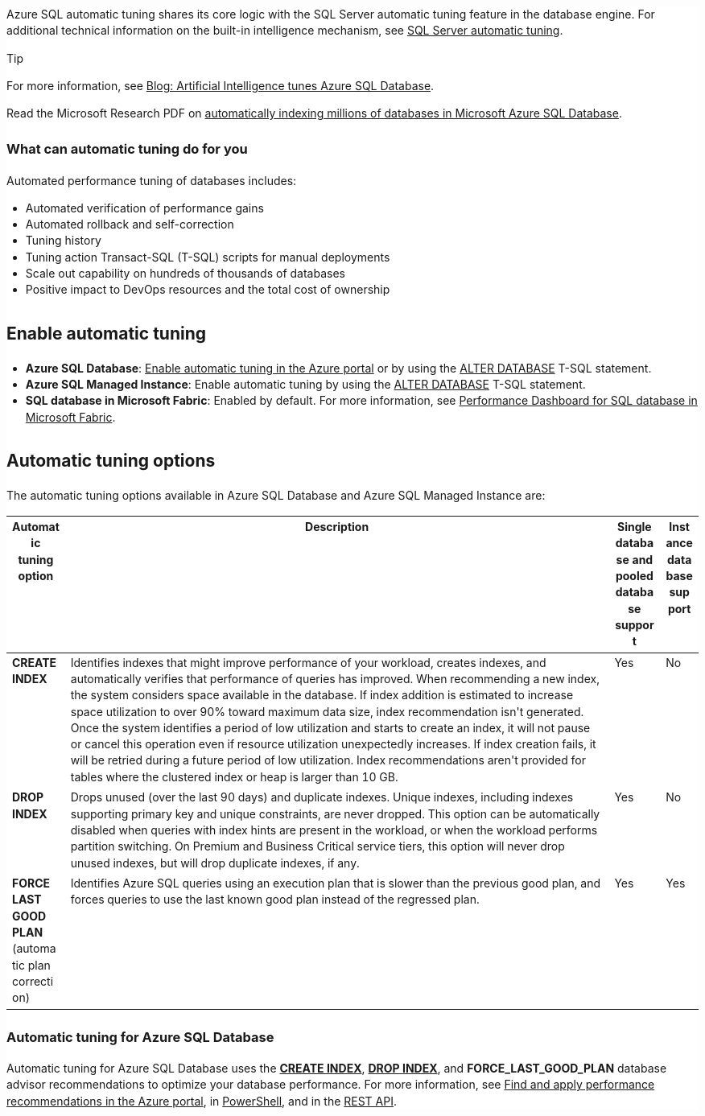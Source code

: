 Azure SQL automatic tuning shares its core logic with the SQL Server automatic tuning feature in the database engine. For additional technical information on the built-in intelligence mechanism, see [SQL Server automatic tuning](/sql/relational-databases/automatic-tuning/automatic-tuning).

> [!TIP]
> For more information, see [Blog: Artificial Intelligence tunes Azure SQL Database](https://azure.microsoft.com/blog/artificial-intelligence-tunes-azure-sql-databases/).
> 
> Read the Microsoft Research PDF on [automatically indexing millions of databases in Microsoft Azure SQL Database](https://www.microsoft.com/research/uploads/prod/2019/02/autoindexing_azuredb.pdf).

### What can automatic tuning do for you

Automated performance tuning of databases includes:

- Automated verification of performance gains
- Automated rollback and self-correction
- Tuning history
- Tuning action Transact-SQL (T-SQL) scripts for manual deployments
- Scale out capability on hundreds of thousands of databases
- Positive impact to DevOps resources and the total cost of ownership

## Enable automatic tuning

- **Azure SQL Database**: [Enable automatic tuning in the Azure portal](automatic-tuning-enable.md) or by using the [ALTER DATABASE](/sql/t-sql/statements/alter-database-transact-sql-set-options?view=azuresqldb-current&preserve-view=true) T-SQL statement.
- **Azure SQL Managed Instance**: Enable automatic tuning by using the [ALTER DATABASE](/sql/t-sql/statements/alter-database-transact-sql-set-options?view=azuresqldb-mi-current&preserve-view=true) T-SQL statement.
- **SQL database in Microsoft Fabric**: Enabled by default. For more information, see [Performance Dashboard for SQL database in Microsoft Fabric](/fabric/database/sql/performance-dashboard).

## Automatic tuning options

The automatic tuning options available in Azure SQL Database and Azure SQL Managed Instance are:

| Automatic tuning option | Description | Single database and pooled database support | Instance database support |
| ---| ---| --- | --- |
|**CREATE INDEX**|Identifies indexes that might improve performance of your workload, creates indexes, and automatically verifies that performance of queries has improved. When recommending a new index, the system considers space available in the database. If index addition is estimated to increase space utilization to over 90% toward maximum data size, index recommendation isn't generated. Once the system identifies a period of low utilization and starts to create an index, it will not pause or cancel this operation even if resource utilization unexpectedly increases. If index creation fails, it will be retried during a future period of low utilization. Index recommendations aren't provided for tables where the clustered index or heap is larger than 10 GB.|Yes|No|
|**DROP INDEX**|Drops unused (over the last 90 days) and duplicate indexes. Unique indexes, including indexes supporting primary key and unique constraints, are never dropped. This option can be automatically disabled when queries with index hints are present in the workload, or when the workload performs partition switching. On Premium and Business Critical service tiers, this option will never drop unused indexes, but will drop duplicate indexes, if any.|Yes|No|
|**FORCE LAST GOOD PLAN** (automatic plan correction)|Identifies Azure SQL queries using an execution plan that is slower than the previous good plan, and forces queries to use the last known good plan instead of the regressed plan.|Yes|Yes|

### Automatic tuning for Azure SQL Database

Automatic tuning for Azure SQL Database uses the **[CREATE INDEX](/sql/t-sql/statements/create-index-transact-sql?view=azuresqldb-current&preserve-view=true)**, **[DROP INDEX](/sql/t-sql/statements/drop-index-transact-sql?view=azuresqldb-current&preserve-view=true)**, and **FORCE_LAST_GOOD_PLAN** database advisor recommendations to optimize your database performance. For more information, see [Find and apply performance recommendations in the Azure portal](database-advisor-find-recommendations-portal.md), in [PowerShell](/powershell/module/az.sql/get-azsqldatabaserecommendedaction), and in the [REST API](/rest/api/sql/server-automatic-tuning).
